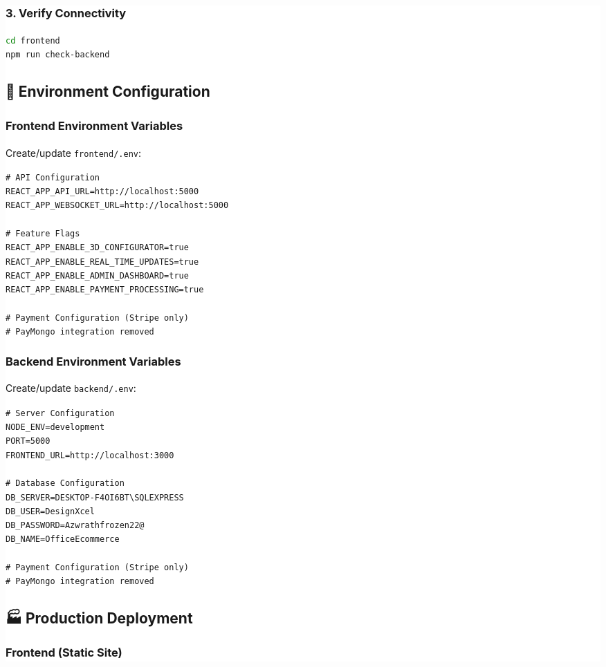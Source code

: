 ### 3. Verify Connectivity

```bash
cd frontend
npm run check-backend
```

## 🔧 Environment Configuration

### Frontend Environment Variables

Create/update `frontend/.env`:

```env
# API Configuration
REACT_APP_API_URL=http://localhost:5000
REACT_APP_WEBSOCKET_URL=http://localhost:5000

# Feature Flags
REACT_APP_ENABLE_3D_CONFIGURATOR=true
REACT_APP_ENABLE_REAL_TIME_UPDATES=true
REACT_APP_ENABLE_ADMIN_DASHBOARD=true
REACT_APP_ENABLE_PAYMENT_PROCESSING=true

# Payment Configuration (Stripe only)
# PayMongo integration removed
```

### Backend Environment Variables

Create/update `backend/.env`:

```env
# Server Configuration
NODE_ENV=development
PORT=5000
FRONTEND_URL=http://localhost:3000

# Database Configuration
DB_SERVER=DESKTOP-F4OI6BT\SQLEXPRESS
DB_USER=DesignXcel
DB_PASSWORD=Azwrathfrozen22@
DB_NAME=OfficeEcommerce

# Payment Configuration (Stripe only)
# PayMongo integration removed
```

## 🏭 Production Deployment

### Frontend (Static Site)
